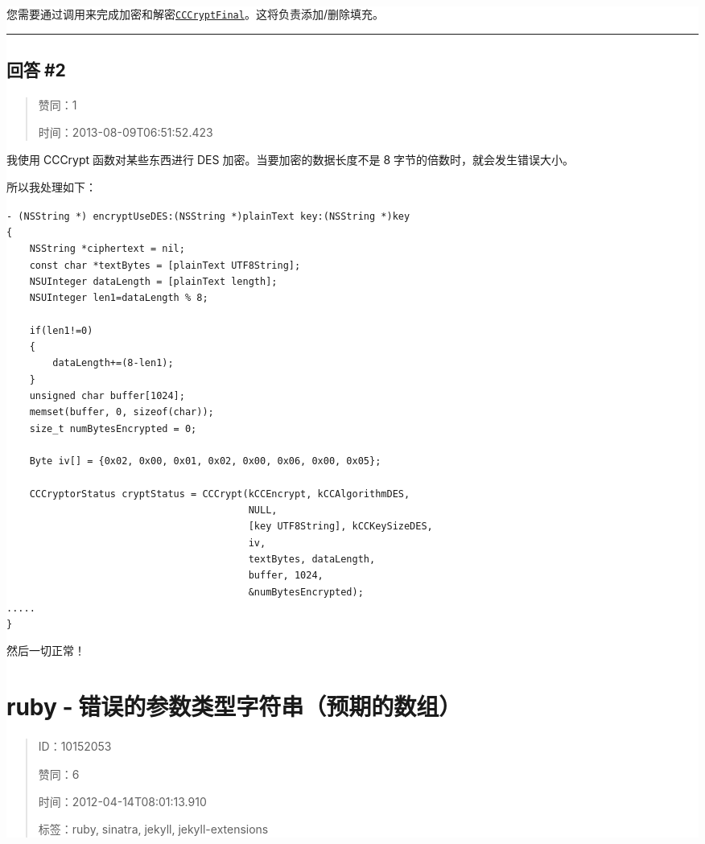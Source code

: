 您需要通过调用来完成加密和解密[`CCCryptFinal`](http://developer.apple.com/library/mac/#DOCUMENTATION/Darwin/Reference/ManPages/man3/CCCrypt.3cc.html)。这将负责添加/删除填充。

* * *

## 回答 #2

> 赞同：1
> 
> 时间：2013-08-09T06:51:52.423

我使用 CCCrypt 函数对某些东西进行 DES 加密。当要加密的数据长度不是 8 字节的倍数时，就会发生错误大小。

所以我处理如下：

```
- (NSString *) encryptUseDES:(NSString *)plainText key:(NSString *)key
{
    NSString *ciphertext = nil;
    const char *textBytes = [plainText UTF8String];
    NSUInteger dataLength = [plainText length];
    NSUInteger len1=dataLength % 8;

    if(len1!=0)
    {
        dataLength+=(8-len1);
    }    
    unsigned char buffer[1024];
    memset(buffer, 0, sizeof(char));
    size_t numBytesEncrypted = 0;

    Byte iv[] = {0x02, 0x00, 0x01, 0x02, 0x00, 0x06, 0x00, 0x05};

    CCCryptorStatus cryptStatus = CCCrypt(kCCEncrypt, kCCAlgorithmDES,
                                          NULL,
                                          [key UTF8String], kCCKeySizeDES,
                                          iv,
                                          textBytes, dataLength,
                                          buffer, 1024,
                                          &numBytesEncrypted);
.....
} 
```

然后一切正常！

# ruby - 错误的参数类型字符串（预期的数组）

> ID：10152053
> 
> 赞同：6
> 
> 时间：2012-04-14T08:01:13.910
> 
> 标签：ruby, sinatra, jekyll, jekyll-extensions
